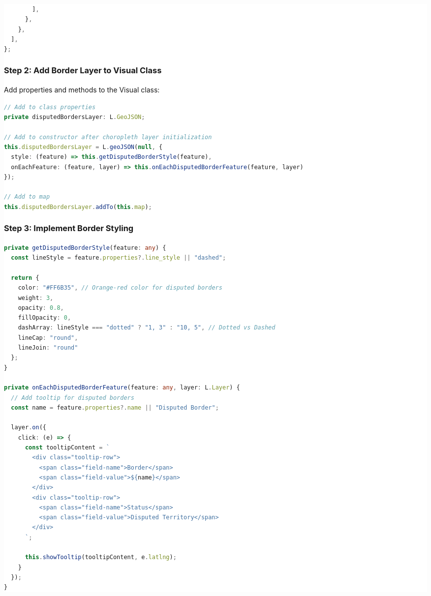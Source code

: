 ```typescript
        ],
      },
    },
  ],
};
```

### **Step 2: Add Border Layer to Visual Class**

Add properties and methods to the Visual class:

```typescript
// Add to class properties
private disputedBordersLayer: L.GeoJSON;

// Add to constructor after choropleth layer initialization
this.disputedBordersLayer = L.geoJSON(null, {
  style: (feature) => this.getDisputedBorderStyle(feature),
  onEachFeature: (feature, layer) => this.onEachDisputedBorderFeature(feature, layer)
});

// Add to map
this.disputedBordersLayer.addTo(this.map);
```

### **Step 3: Implement Border Styling**

```typescript
private getDisputedBorderStyle(feature: any) {
  const lineStyle = feature.properties?.line_style || "dashed";

  return {
    color: "#FF6B35", // Orange-red color for disputed borders
    weight: 3,
    opacity: 0.8,
    fillOpacity: 0,
    dashArray: lineStyle === "dotted" ? "1, 3" : "10, 5", // Dotted vs Dashed
    lineCap: "round",
    lineJoin: "round"
  };
}

private onEachDisputedBorderFeature(feature: any, layer: L.Layer) {
  // Add tooltip for disputed borders
  const name = feature.properties?.name || "Disputed Border";

  layer.on({
    click: (e) => {
      const tooltipContent = `
        <div class="tooltip-row">
          <span class="field-name">Border</span>
          <span class="field-value">${name}</span>
        </div>
        <div class="tooltip-row">
          <span class="field-name">Status</span>
          <span class="field-value">Disputed Territory</span>
        </div>
      `;

      this.showTooltip(tooltipContent, e.latlng);
    }
  });
}
```
